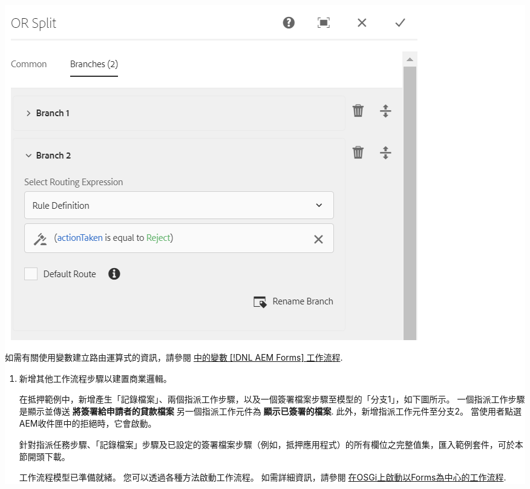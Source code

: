    ![OR拆分範例](assets/orsplit_branch2_active_new.png)

   如需有關使用變數建立路由運算式的資訊，請參閱 [中的變數 [!DNL AEM Forms] 工作流程](variable-in-aem-workflows.md).

1. 新增其他工作流程步驟以建置商業邏輯。

   在抵押範例中，新增產生「記錄檔案」、兩個指派工作步驟，以及一個簽署檔案步驟至模型的「分支1」，如下圖所示。 一個指派工作步驟是顯示並傳送 **將簽署給申請者的貸款檔案** 另一個指派工作元件為 **顯示已簽署的檔案**. 此外，新增指派工作元件至分支2。 當使用者點選AEM收件匣中的拒絕時，它會啟動。

   針對指派任務步驟、「記錄檔案」步驟及已設定的簽署檔案步驟（例如，抵押應用程式）的所有欄位之完整值集，匯入範例套件，可於本節開頭下載。

   工作流程模型已準備就緒。 您可以透過各種方法啟動工作流程。 如需詳細資訊，請參閱 [在OSGi上啟動以Forms為中心的工作流程](#launch).
